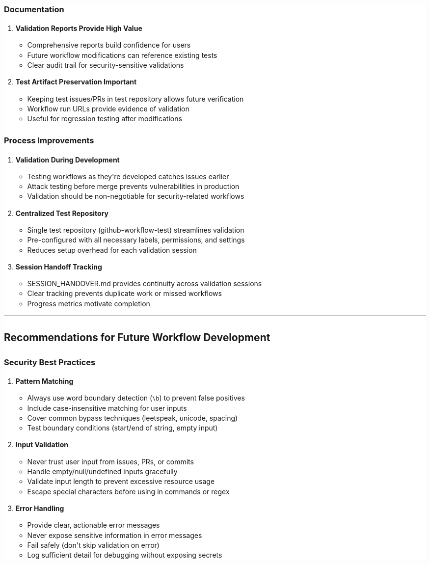 ### Documentation

1. **Validation Reports Provide High Value**
   - Comprehensive reports build confidence for users
   - Future workflow modifications can reference existing tests
   - Clear audit trail for security-sensitive validations

2. **Test Artifact Preservation Important**
   - Keeping test issues/PRs in test repository allows future verification
   - Workflow run URLs provide evidence of validation
   - Useful for regression testing after modifications

### Process Improvements

1. **Validation During Development**
   - Testing workflows as they're developed catches issues earlier
   - Attack testing before merge prevents vulnerabilities in production
   - Validation should be non-negotiable for security-related workflows

2. **Centralized Test Repository**
   - Single test repository (github-workflow-test) streamlines validation
   - Pre-configured with all necessary labels, permissions, and settings
   - Reduces setup overhead for each validation session

3. **Session Handoff Tracking**
   - SESSION_HANDOVER.md provides continuity across validation sessions
   - Clear tracking prevents duplicate work or missed workflows
   - Progress metrics motivate completion

---

## Recommendations for Future Workflow Development

### Security Best Practices

1. **Pattern Matching**
   - Always use word boundary detection (`\b`) to prevent false positives
   - Include case-insensitive matching for user inputs
   - Cover common bypass techniques (leetspeak, unicode, spacing)
   - Test boundary conditions (start/end of string, empty input)

2. **Input Validation**
   - Never trust user input from issues, PRs, or commits
   - Handle empty/null/undefined inputs gracefully
   - Validate input length to prevent excessive resource usage
   - Escape special characters before using in commands or regex

3. **Error Handling**
   - Provide clear, actionable error messages
   - Never expose sensitive information in error messages
   - Fail safely (don't skip validation on error)
   - Log sufficient detail for debugging without exposing secrets
